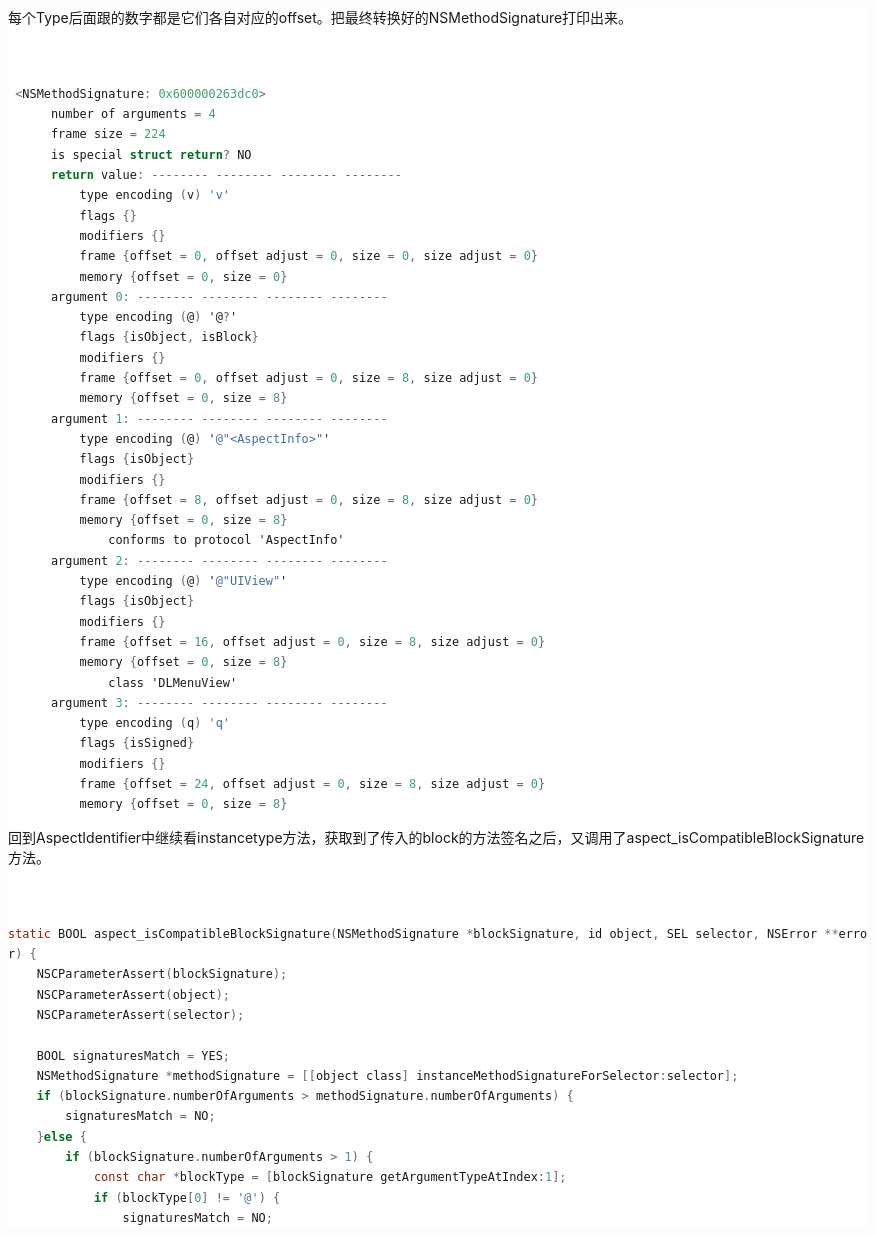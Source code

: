 每个Type后面跟的数字都是它们各自对应的offset。把最终转换好的NSMethodSignature打印出来。

```objectivec


 <NSMethodSignature: 0x600000263dc0>
      number of arguments = 4
      frame size = 224
      is special struct return? NO
      return value: -------- -------- -------- --------
          type encoding (v) 'v'
          flags {}
          modifiers {}
          frame {offset = 0, offset adjust = 0, size = 0, size adjust = 0}
          memory {offset = 0, size = 0}
      argument 0: -------- -------- -------- --------
          type encoding (@) '@?'
          flags {isObject, isBlock}
          modifiers {}
          frame {offset = 0, offset adjust = 0, size = 8, size adjust = 0}
          memory {offset = 0, size = 8}
      argument 1: -------- -------- -------- --------
          type encoding (@) '@"<AspectInfo>"'
          flags {isObject}
          modifiers {}
          frame {offset = 8, offset adjust = 0, size = 8, size adjust = 0}
          memory {offset = 0, size = 8}
              conforms to protocol 'AspectInfo'
      argument 2: -------- -------- -------- --------
          type encoding (@) '@"UIView"'
          flags {isObject}
          modifiers {}
          frame {offset = 16, offset adjust = 0, size = 8, size adjust = 0}
          memory {offset = 0, size = 8}
              class 'DLMenuView'
      argument 3: -------- -------- -------- --------
          type encoding (q) 'q'
          flags {isSigned}
          modifiers {}
          frame {offset = 24, offset adjust = 0, size = 8, size adjust = 0}
          memory {offset = 0, size = 8}

```


回到AspectIdentifier中继续看instancetype方法，获取到了传入的block的方法签名之后，又调用了aspect\_isCompatibleBlockSignature方法。

```objectivec


static BOOL aspect_isCompatibleBlockSignature(NSMethodSignature *blockSignature, id object, SEL selector, NSError **error) {
    NSCParameterAssert(blockSignature);
    NSCParameterAssert(object);
    NSCParameterAssert(selector);

    BOOL signaturesMatch = YES;
    NSMethodSignature *methodSignature = [[object class] instanceMethodSignatureForSelector:selector];
    if (blockSignature.numberOfArguments > methodSignature.numberOfArguments) {
        signaturesMatch = NO;
    }else {
        if (blockSignature.numberOfArguments > 1) {
            const char *blockType = [blockSignature getArgumentTypeAtIndex:1];
            if (blockType[0] != '@') {
                signaturesMatch = NO;
```